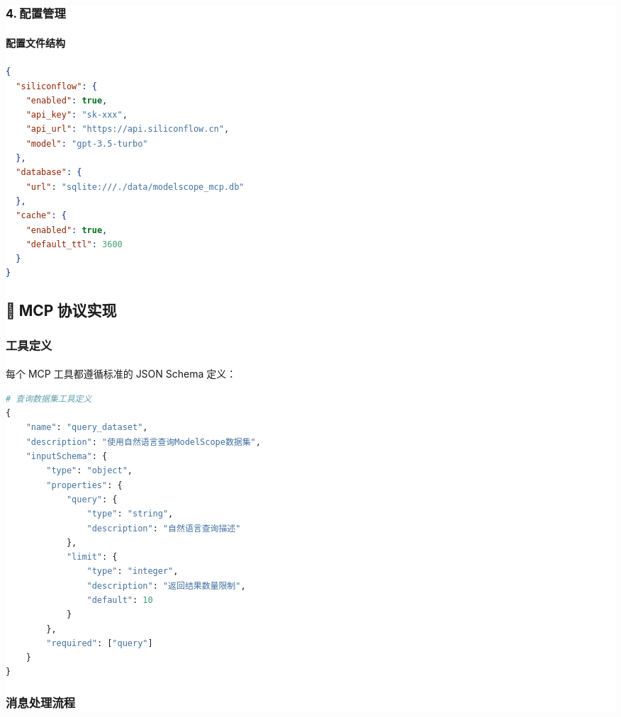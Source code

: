 ### 4. 配置管理

#### 配置文件结构

```json
{
  "siliconflow": {
    "enabled": true,
    "api_key": "sk-xxx",
    "api_url": "https://api.siliconflow.cn",
    "model": "gpt-3.5-turbo"
  },
  "database": {
    "url": "sqlite:///./data/modelscope_mcp.db"
  },
  "cache": {
    "enabled": true,
    "default_ttl": 3600
  }
}
```

## 🔧 MCP 协议实现

### 工具定义

每个 MCP 工具都遵循标准的 JSON Schema 定义：

```python
# 查询数据集工具定义
{
    "name": "query_dataset",
    "description": "使用自然语言查询ModelScope数据集",
    "inputSchema": {
        "type": "object",
        "properties": {
            "query": {
                "type": "string",
                "description": "自然语言查询描述"
            },
            "limit": {
                "type": "integer",
                "description": "返回结果数量限制",
                "default": 10
            }
        },
        "required": ["query"]
    }
}
```

### 消息处理流程

